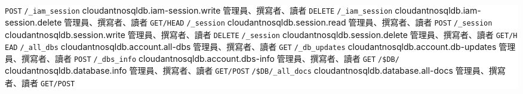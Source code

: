 </tr>

<tr>
<td headers="method"><code>POST</code></td>
<td headers="endpoint"><code>/_iam_session</code></td>
<td headers="action-name">cloudantnosqldb.iam-session.write</td>
<td headers="role">管理員、撰寫者、讀者</td>
</tr>
<tr>
<td headers="method"><code>DELETE</code></td>
<td headers="endpoint"><code>/_iam_session</code></td>
<td headers="action-name">cloudantnosqldb.iam-session.delete</td>
<td headers="role">管理員、撰寫者、讀者</td>
</tr>
<tr>
<td headers="method"><code>GET/HEAD</code></td>
<td headers="endpoint"><code>/_session</code></td>
<td headers="action-name">cloudantnosqldb.session.read</td>
<td headers="role">管理員、撰寫者、讀者</td>
</tr>
<tr>
<td headers="method"><code>POST</code></td>
<td headers="endpoint"><code>/_session</code></td>
<td headers="action-name">cloudantnosqldb.session.write</td>
<td headers="role">管理員、撰寫者、讀者</td>
</tr>
<tr>
<td headers="method"><code>DELETE</code></td>
<td headers="endpoint"><code>/_session</code></td>
<td headers="action-name">cloudantnosqldb.session.delete</td>
<td headers="role">管理員、撰寫者、讀者</td>
</tr>
<tr>
<td headers="method"><code>GET/HEAD</code></td>
<td headers="endpoint"><code>/_all_dbs</code></td>
<td headers="action-name">cloudantnosqldb.account.all-dbs</td>
<td headers="role">管理員、撰寫者、讀者</td>
</tr>
<tr>
<td headers="method"><code>GET</code></td>
<td headers="endpoint"><code>/_db_updates</code></td>
<td headers="action-name">cloudantnosqldb.account.db-updates</td>
<td headers="role">管理員、撰寫者、讀者</td>
</tr>
<tr>
<td headers="method"><code>POST</code></td>
<td headers="endpoint"><code>/_dbs_info</code></td>
<td headers="action-name">cloudantnosqldb.account.dbs-info</td>
<td headers="role">管理員、撰寫者、讀者</td>
</tr>
<tr>
<td headers="method"><code>GET</code></td>
<td headers="endpoint"><code>/$DB/</code></td>
<td headers="action-name">cloudantnosqldb.database.info</td>
<td headers="role">管理員、撰寫者、讀者</td>
</tr>
<tr>
<td headers="method"><code>GET/POST</code></td>
<td headers="endpoint"><code>/$DB/_all_docs</code></td>
<td headers="action-name">cloudantnosqldb.database.all-docs</td>
<td headers="role">管理員、撰寫者、讀者</td>
</tr>
<tr>
<td headers="method"><code>GET/POST</code></td>